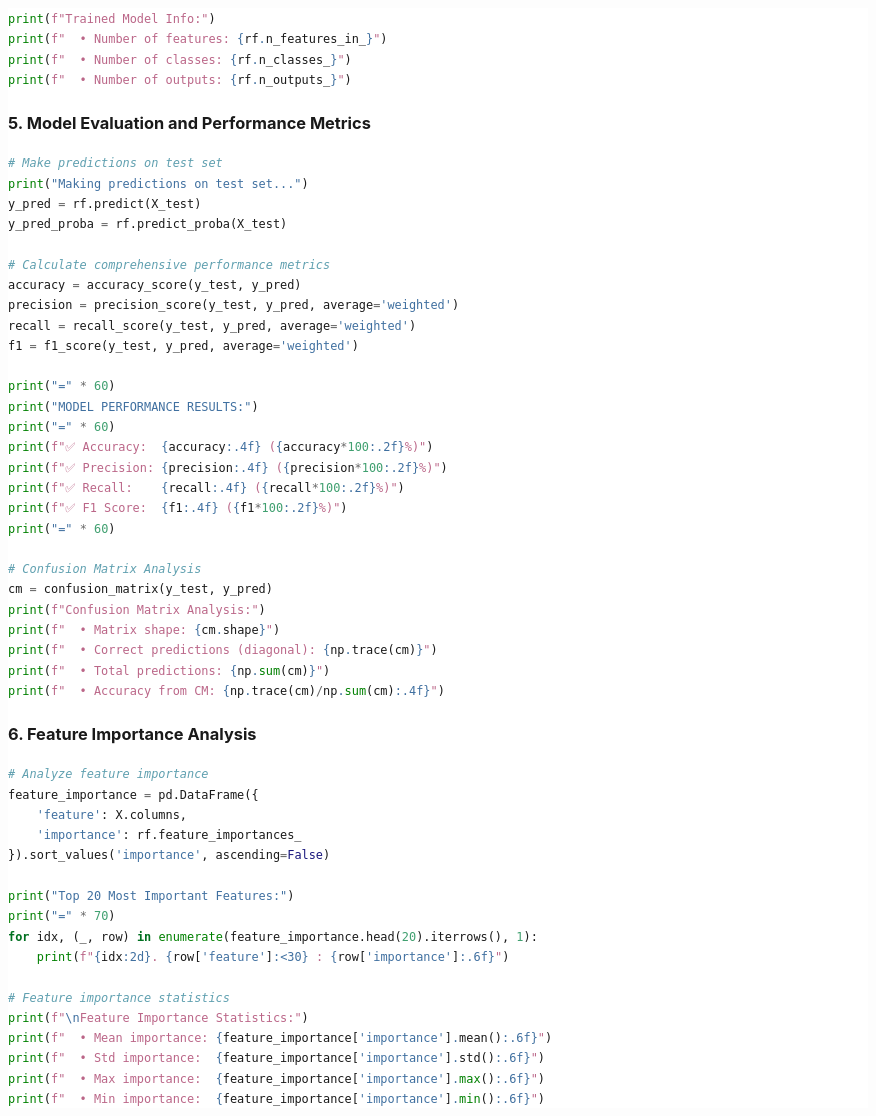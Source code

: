 ```python
print(f"Trained Model Info:")
print(f"  • Number of features: {rf.n_features_in_}")
print(f"  • Number of classes: {rf.n_classes_}")
print(f"  • Number of outputs: {rf.n_outputs_}")
```

### 5. Model Evaluation and Performance Metrics

```python
# Make predictions on test set
print("Making predictions on test set...")
y_pred = rf.predict(X_test)
y_pred_proba = rf.predict_proba(X_test)

# Calculate comprehensive performance metrics
accuracy = accuracy_score(y_test, y_pred)
precision = precision_score(y_test, y_pred, average='weighted')
recall = recall_score(y_test, y_pred, average='weighted')
f1 = f1_score(y_test, y_pred, average='weighted')

print("=" * 60)
print("MODEL PERFORMANCE RESULTS:")
print("=" * 60)
print(f"✅ Accuracy:  {accuracy:.4f} ({accuracy*100:.2f}%)")
print(f"✅ Precision: {precision:.4f} ({precision*100:.2f}%)")
print(f"✅ Recall:    {recall:.4f} ({recall*100:.2f}%)")
print(f"✅ F1 Score:  {f1:.4f} ({f1*100:.2f}%)")
print("=" * 60)

# Confusion Matrix Analysis
cm = confusion_matrix(y_test, y_pred)
print(f"Confusion Matrix Analysis:")
print(f"  • Matrix shape: {cm.shape}")
print(f"  • Correct predictions (diagonal): {np.trace(cm)}")
print(f"  • Total predictions: {np.sum(cm)}")
print(f"  • Accuracy from CM: {np.trace(cm)/np.sum(cm):.4f}")
```

### 6. Feature Importance Analysis

```python
# Analyze feature importance
feature_importance = pd.DataFrame({
    'feature': X.columns,
    'importance': rf.feature_importances_
}).sort_values('importance', ascending=False)

print("Top 20 Most Important Features:")
print("=" * 70)
for idx, (_, row) in enumerate(feature_importance.head(20).iterrows(), 1):
    print(f"{idx:2d}. {row['feature']:<30} : {row['importance']:.6f}")

# Feature importance statistics
print(f"\nFeature Importance Statistics:")
print(f"  • Mean importance: {feature_importance['importance'].mean():.6f}")
print(f"  • Std importance:  {feature_importance['importance'].std():.6f}")
print(f"  • Max importance:  {feature_importance['importance'].max():.6f}")
print(f"  • Min importance:  {feature_importance['importance'].min():.6f}")
```
